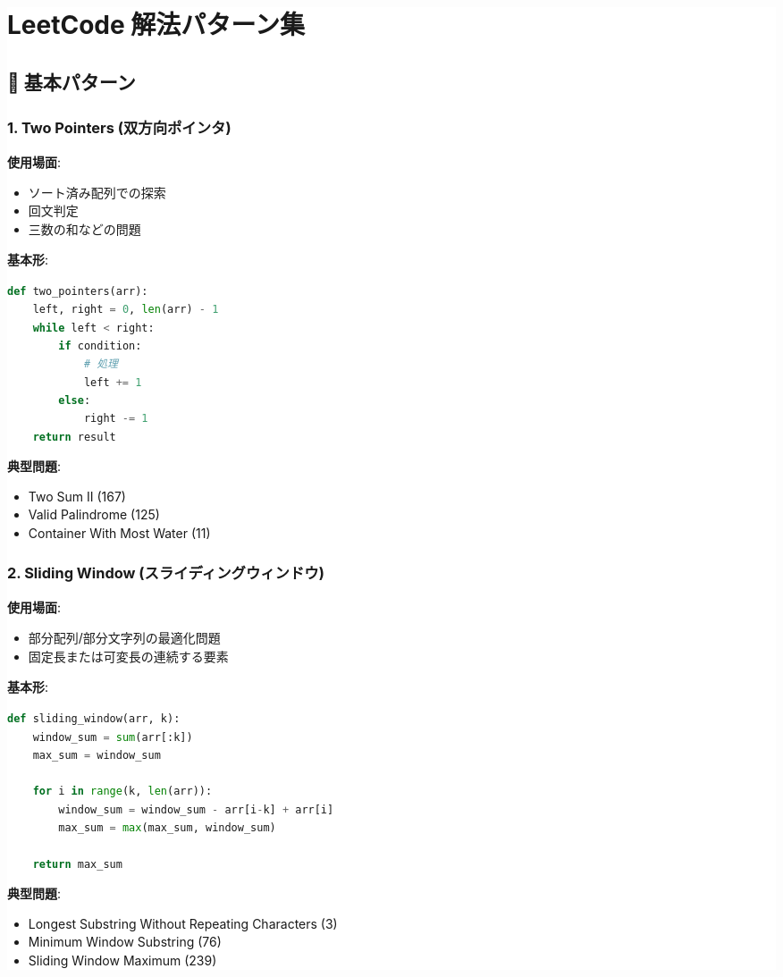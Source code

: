 # LeetCode 解法パターン集

## 🎯 基本パターン

### 1. Two Pointers (双方向ポインタ)

**使用場面**:
- ソート済み配列での探索
- 回文判定
- 三数の和などの問題

**基本形**:
```python
def two_pointers(arr):
    left, right = 0, len(arr) - 1
    while left < right:
        if condition:
            # 処理
            left += 1
        else:
            right -= 1
    return result
```

**典型問題**:
- Two Sum II (167)
- Valid Palindrome (125)
- Container With Most Water (11)

### 2. Sliding Window (スライディングウィンドウ)

**使用場面**:
- 部分配列/部分文字列の最適化問題
- 固定長または可変長の連続する要素

**基本形**:
```python
def sliding_window(arr, k):
    window_sum = sum(arr[:k])
    max_sum = window_sum
    
    for i in range(k, len(arr)):
        window_sum = window_sum - arr[i-k] + arr[i]
        max_sum = max(max_sum, window_sum)
    
    return max_sum
```

**典型問題**:
- Longest Substring Without Repeating Characters (3)
- Minimum Window Substring (76)
- Sliding Window Maximum (239)
